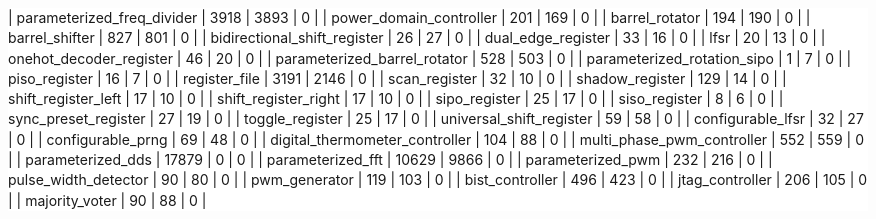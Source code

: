 | parameterized_freq_divider | 3918 | 3893 | 0 |
| power_domain_controller | 201 | 169 | 0 |
| barrel_rotator | 194 | 190 | 0 |
| barrel_shifter | 827 | 801 | 0 |
| bidirectional_shift_register | 26 | 27 | 0 |
| dual_edge_register | 33 | 16 | 0 |
| lfsr | 20 | 13 | 0 |
| onehot_decoder_register | 46 | 20 | 0 |
| parameterized_barrel_rotator | 528 | 503 | 0 |
| parameterized_rotation_sipo | 1 | 7 | 0 |
| piso_register | 16 | 7 | 0 |
| register_file | 3191 | 2146 | 0 |
| scan_register | 32 | 10 | 0 |
| shadow_register | 129 | 14 | 0 |
| shift_register_left | 17 | 10 | 0 |
| shift_register_right | 17 | 10 | 0 |
| sipo_register | 25 | 17 | 0 |
| siso_register | 8 | 6 | 0 |
| sync_preset_register | 27 | 19 | 0 |
| toggle_register | 25 | 17 | 0 |
| universal_shift_register | 59 | 58 | 0 |
| configurable_lfsr | 32 | 27 | 0 |
| configurable_prng | 69 | 48 | 0 |
| digital_thermometer_controller | 104 | 88 | 0 |
| multi_phase_pwm_controller | 552 | 559 | 0 |
| parameterized_dds | 17879 | 0 | 0 |
| parameterized_fft | 10629 | 9866 | 0 |
| parameterized_pwm | 232 | 216 | 0 |
| pulse_width_detector | 90 | 80 | 0 |
| pwm_generator | 119 | 103 | 0 |
| bist_controller | 496 | 423 | 0 |
| jtag_controller | 206 | 105 | 0 |
| majority_voter | 90 | 88 | 0 |

